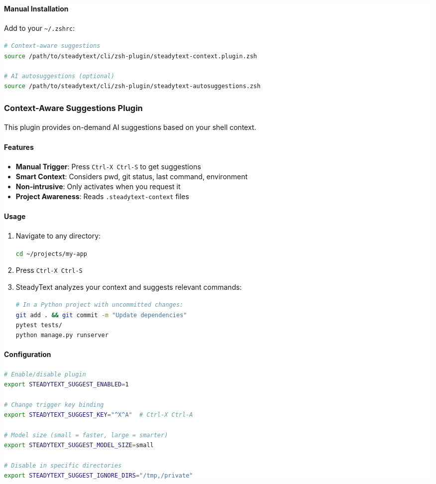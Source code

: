 #### Manual Installation

Add to your `~/.zshrc`:

```bash
# Context-aware suggestions
source /path/to/steadytext/cli/zsh-plugin/steadytext-context.plugin.zsh

# AI autosuggestions (optional)
source /path/to/steadytext/cli/zsh-plugin/steadytext-autosuggestions.zsh
```

### Context-Aware Suggestions Plugin

This plugin provides on-demand AI suggestions based on your shell context.

#### Features

- **Manual Trigger**: Press `Ctrl-X Ctrl-S` to get suggestions
- **Smart Context**: Considers pwd, git status, last command, environment
- **Non-intrusive**: Only activates when you request it
- **Project Awareness**: Reads `.steadytext-context` files

#### Usage

1. Navigate to any directory:
   ```bash
   cd ~/projects/my-app
   ```

2. Press `Ctrl-X Ctrl-S`

3. SteadyText analyzes your context and suggests relevant commands:
   ```bash
   # In a Python project with uncommitted changes:
   git add . && git commit -m "Update dependencies"
   pytest tests/
   python manage.py runserver
   ```

#### Configuration

```bash
# Enable/disable plugin
export STEADYTEXT_SUGGEST_ENABLED=1

# Change trigger key binding
export STEADYTEXT_SUGGEST_KEY="^X^A"  # Ctrl-X Ctrl-A

# Model size (small = faster, large = smarter)
export STEADYTEXT_SUGGEST_MODEL_SIZE=small

# Disable in specific directories
export STEADYTEXT_SUGGEST_IGNORE_DIRS="/tmp,/private"
```
